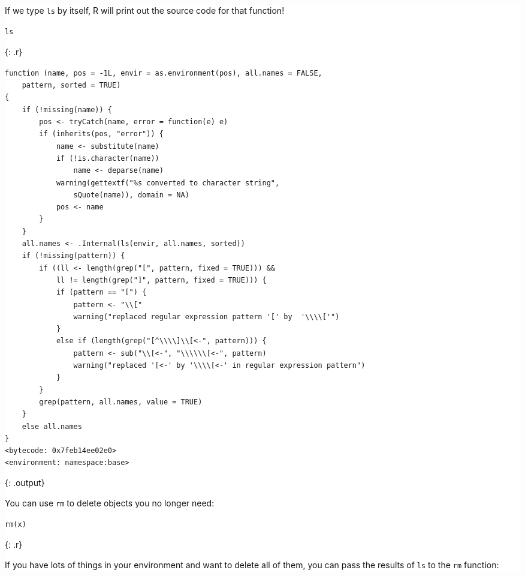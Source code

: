 If we type `ls` by itself, R will print out the source code for that function!


~~~
ls
~~~
{: .r}



~~~
function (name, pos = -1L, envir = as.environment(pos), all.names = FALSE, 
    pattern, sorted = TRUE) 
{
    if (!missing(name)) {
        pos <- tryCatch(name, error = function(e) e)
        if (inherits(pos, "error")) {
            name <- substitute(name)
            if (!is.character(name)) 
                name <- deparse(name)
            warning(gettextf("%s converted to character string", 
                sQuote(name)), domain = NA)
            pos <- name
        }
    }
    all.names <- .Internal(ls(envir, all.names, sorted))
    if (!missing(pattern)) {
        if ((ll <- length(grep("[", pattern, fixed = TRUE))) && 
            ll != length(grep("]", pattern, fixed = TRUE))) {
            if (pattern == "[") {
                pattern <- "\\["
                warning("replaced regular expression pattern '[' by  '\\\\['")
            }
            else if (length(grep("[^\\\\]\\[<-", pattern))) {
                pattern <- sub("\\[<-", "\\\\\\[<-", pattern)
                warning("replaced '[<-' by '\\\\[<-' in regular expression pattern")
            }
        }
        grep(pattern, all.names, value = TRUE)
    }
    else all.names
}
<bytecode: 0x7feb14ee02e0>
<environment: namespace:base>
~~~
{: .output}

You can use `rm` to delete objects you no longer need:


~~~
rm(x)
~~~
{: .r}

If you have lots of things in your environment and want to delete all of them,
you can pass the results of `ls` to the `rm` function:
